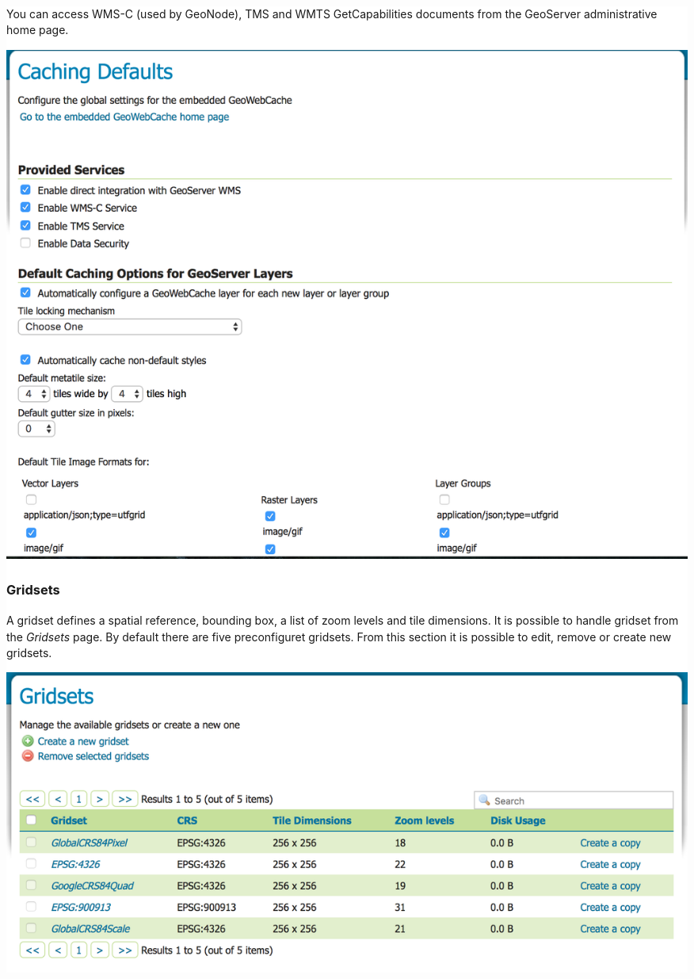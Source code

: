 You can access WMS-C (used by GeoNode), TMS and WMTS GetCapabilities documents from the GeoServer administrative home page.

<img src="images/0045_geoserver_admin_gwc_02.png" alt="GeoServer GeoWebCache Caching Default" />

### Gridsets

A gridset defines a spatial reference, bounding box, a list of zoom levels and tile dimensions. It is possible to handle gridset from the *Gridsets* page. By default there are five preconfiguret gridsets. From this section it is possible to edit, remove or create new gridsets.

<img src="images/0045_geoserver_admin_gwc_03.png" alt="GeoServer GeoWebCache Gridsets" />
